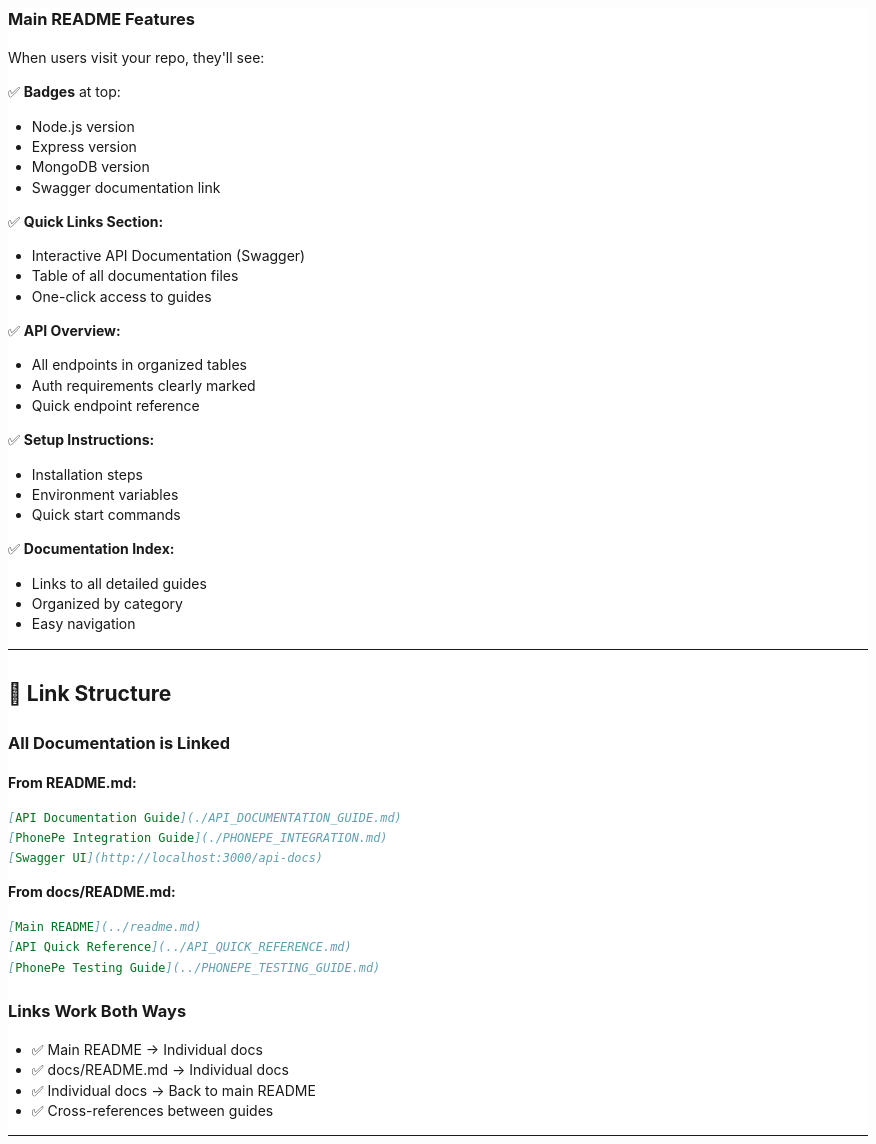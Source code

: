 ### Main README Features

When users visit your repo, they'll see:

✅ **Badges** at top:
- Node.js version
- Express version
- MongoDB version
- Swagger documentation link

✅ **Quick Links Section:**
- Interactive API Documentation (Swagger)
- Table of all documentation files
- One-click access to guides

✅ **API Overview:**
- All endpoints in organized tables
- Auth requirements clearly marked
- Quick endpoint reference

✅ **Setup Instructions:**
- Installation steps
- Environment variables
- Quick start commands

✅ **Documentation Index:**
- Links to all detailed guides
- Organized by category
- Easy navigation

---

## 🔗 Link Structure

### All Documentation is Linked

**From README.md:**
```markdown
[API Documentation Guide](./API_DOCUMENTATION_GUIDE.md)
[PhonePe Integration Guide](./PHONEPE_INTEGRATION.md)
[Swagger UI](http://localhost:3000/api-docs)
```

**From docs/README.md:**
```markdown
[Main README](../readme.md)
[API Quick Reference](../API_QUICK_REFERENCE.md)
[PhonePe Testing Guide](../PHONEPE_TESTING_GUIDE.md)
```

### Links Work Both Ways
- ✅ Main README → Individual docs
- ✅ docs/README.md → Individual docs
- ✅ Individual docs → Back to main README
- ✅ Cross-references between guides

---